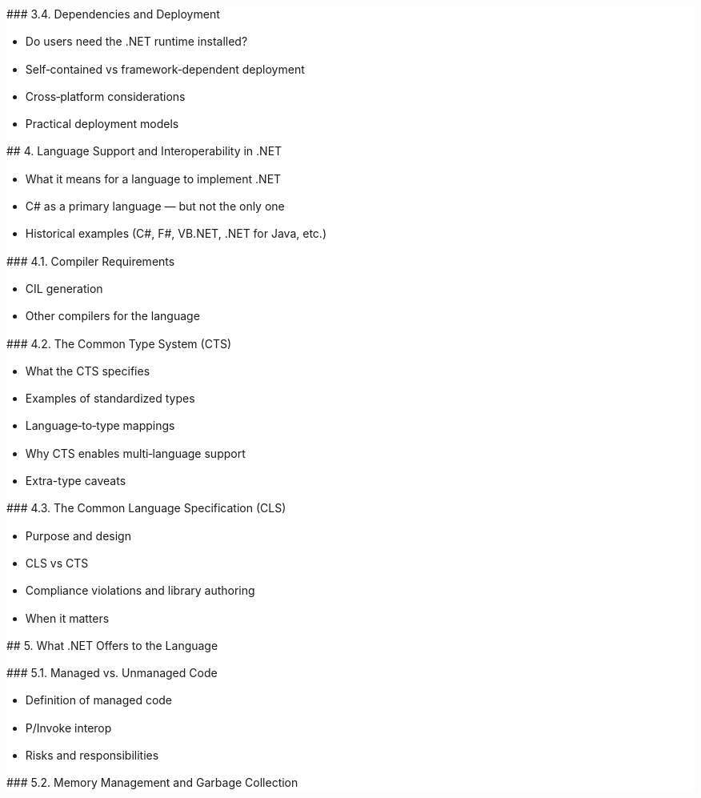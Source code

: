 ### 3.4. Dependencies and Deployment

- Do users need the .NET runtime installed?

- Self‑contained vs framework‑dependent deployment

- Cross‑platform considerations

- Practical deployment models

## 4. Language Support and Interoperability in .NET

- What it means for a language to implement .NET

- C# as a primary language — but not the only one

- Historical examples (C#, F#, VB.NET, .NET for Java, etc.)

### 4.1. Compiler Requirements

- CIL generation

- Other compilers for the language

### 4.2. The Common Type System (CTS)

- What the CTS specifies

- Examples of standardized types

- Language‑to‑type mappings

- Why CTS enables multi‑language support

- Extra-type caveats

### 4.3. The Common Language Specification (CLS)

- Purpose and design

- CLS vs CTS

- Compliance violations and library authoring

- When it matters

## 5. What .NET Offers to the Language

### 5.1. Managed vs. Unmanaged Code

- Definition of managed code

- P/Invoke interop

- Risks and responsibilities

### 5.2. Memory Management and Garbage Collection
